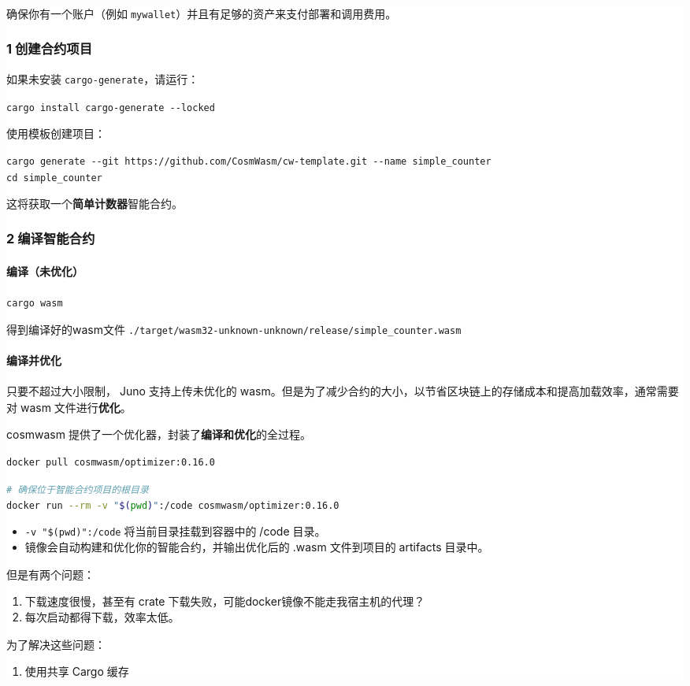 确保你有一个账户（例如 `mywallet`）并且有足够的资产来支付部署和调用费用。



### 1 创建合约项目

如果未安装 `cargo-generate`，请运行：

```
cargo install cargo-generate --locked
```

使用模板创建项目：

```
cargo generate --git https://github.com/CosmWasm/cw-template.git --name simple_counter
cd simple_counter
```

这将获取一个**简单计数器**智能合约。



### 2 编译智能合约

#### 编译（未优化）

```
cargo wasm
```

得到编译好的wasm文件 `./target/wasm32-unknown-unknown/release/simple_counter.wasm` 



#### 编译并优化

只要不超过大小限制， Juno 支持上传未优化的 wasm。但是为了减少合约的大小，以节省区块链上的存储成本和提高加载效率，通常需要对 wasm 文件进行**优化**。

cosmwasm 提供了一个优化器，封装了**编译和优化**的全过程。

```bash
docker pull cosmwasm/optimizer:0.16.0
```

```bash
# 确保位于智能合约项目的根目录
docker run --rm -v "$(pwd)":/code cosmwasm/optimizer:0.16.0
```

- `-v "$(pwd)":/code` 将当前目录挂载到容器中的 /code 目录。
- 镜像会自动构建和优化你的智能合约，并输出优化后的 .wasm 文件到项目的 artifacts 目录中。



但是有两个问题：

1. 下载速度很慢，甚至有 crate 下载失败，可能docker镜像不能走我宿主机的代理？
2. 每次启动都得下载，效率太低。

为了解决这些问题：

1. 使用共享 Cargo 缓存
